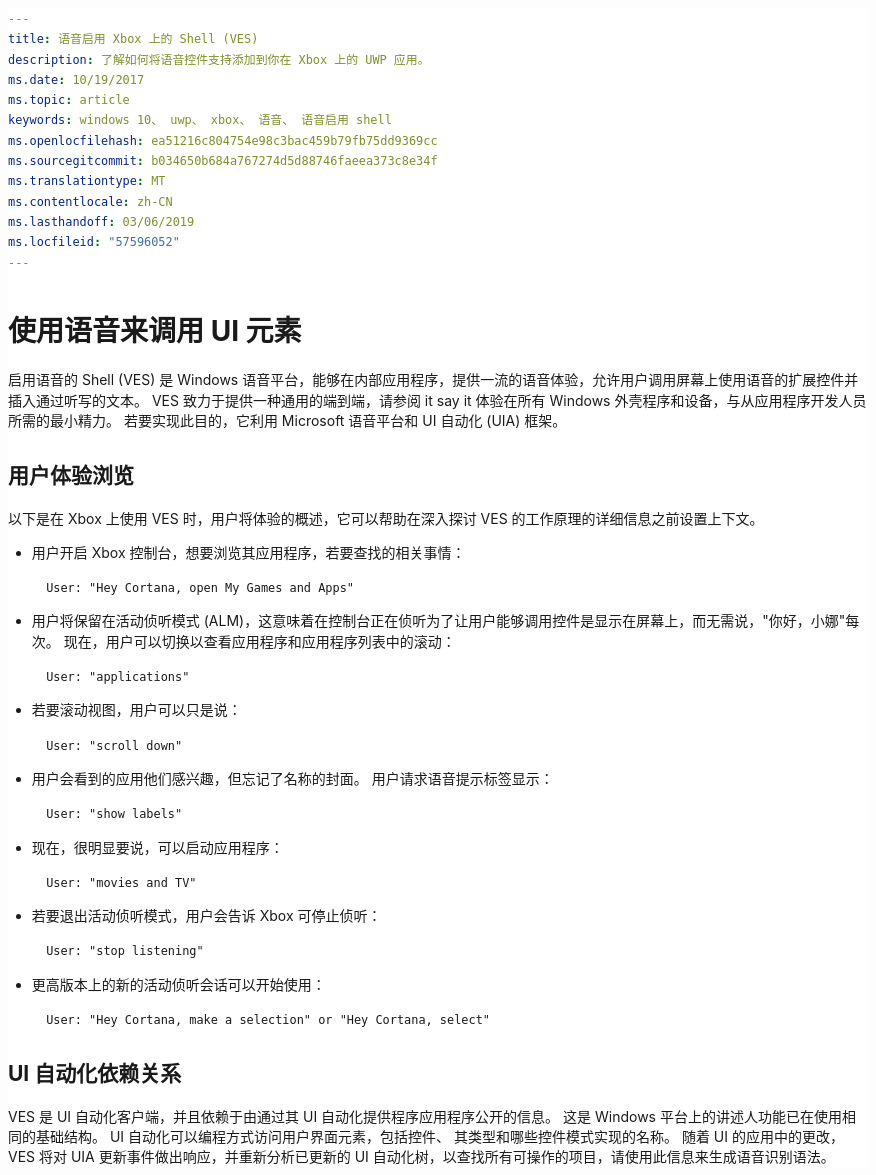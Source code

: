 ```yaml
---
title: 语音启用 Xbox 上的 Shell (VES)
description: 了解如何将语音控件支持添加到你在 Xbox 上的 UWP 应用。
ms.date: 10/19/2017
ms.topic: article
keywords: windows 10、 uwp、 xbox、 语音、 语音启用 shell
ms.openlocfilehash: ea51216c804754e98c3bac459b79fb75dd9369cc
ms.sourcegitcommit: b034650b684a767274d5d88746faeea373c8e34f
ms.translationtype: MT
ms.contentlocale: zh-CN
ms.lasthandoff: 03/06/2019
ms.locfileid: "57596052"
---
```

# <a name="using-speech-to-invoke-ui-elements"></a>使用语音来调用 UI 元素

启用语音的 Shell (VES) 是 Windows 语音平台，能够在内部应用程序，提供一流的语音体验，允许用户调用屏幕上使用语音的扩展控件并插入通过听写的文本。 VES 致力于提供一种通用的端到端，请参阅 it say it 体验在所有 Windows 外壳程序和设备，与从应用程序开发人员所需的最小精力。  若要实现此目的，它利用 Microsoft 语音平台和 UI 自动化 (UIA) 框架。

## <a name="user-experience-walkthrough"></a>用户体验浏览 ##
以下是在 Xbox 上使用 VES 时，用户将体验的概述，它可以帮助在深入探讨 VES 的工作原理的详细信息之前设置上下文。

- 用户开启 Xbox 控制台，想要浏览其应用程序，若要查找的相关事情：

        User: "Hey Cortana, open My Games and Apps"

- 用户将保留在活动侦听模式 (ALM)，这意味着在控制台正在侦听为了让用户能够调用控件是显示在屏幕上，而无需说，"你好，小娜"每次。  现在，用户可以切换以查看应用程序和应用程序列表中的滚动：

        User: "applications"

- 若要滚动视图，用户可以只是说：

        User: "scroll down"

- 用户会看到的应用他们感兴趣，但忘记了名称的封面。  用户请求语音提示标签显示：

        User: "show labels"

- 现在，很明显要说，可以启动应用程序：

        User: "movies and TV"

- 若要退出活动侦听模式，用户会告诉 Xbox 可停止侦听：

        User: "stop listening"

- 更高版本上的新的活动侦听会话可以开始使用：

        User: "Hey Cortana, make a selection" or "Hey Cortana, select"

## <a name="ui-automation-dependency"></a>UI 自动化依赖关系 ##
VES 是 UI 自动化客户端，并且依赖于由通过其 UI 自动化提供程序应用程序公开的信息。 这是 Windows 平台上的讲述人功能已在使用相同的基础结构。  UI 自动化可以编程方式访问用户界面元素，包括控件、 其类型和哪些控件模式实现的名称。  随着 UI 的应用中的更改，VES 将对 UIA 更新事件做出响应，并重新分析已更新的 UI 自动化树，以查找所有可操作的项目，请使用此信息来生成语音识别语法。 
